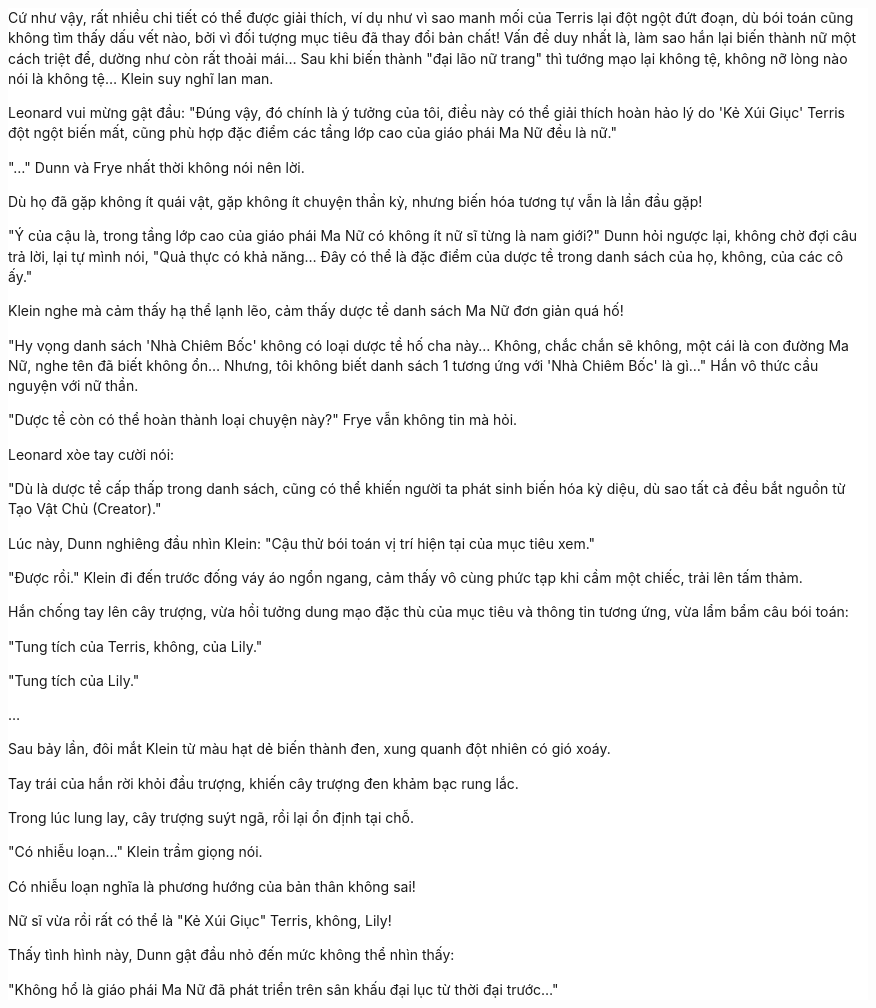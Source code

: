 Cứ như vậy, rất nhiều chi tiết có thể được giải thích, ví dụ như vì sao manh mối của Terris lại đột ngột đứt đoạn, dù bói toán cũng không tìm thấy dấu vết nào, bởi vì đối tượng mục tiêu đã thay đổi bản chất! Vấn đề duy nhất là, làm sao hắn lại biến thành nữ một cách triệt để, dường như còn rất thoải mái… Sau khi biến thành "đại lão nữ trang" thì tướng mạo lại không tệ, không nỡ lòng nào nói là không tệ… Klein suy nghĩ lan man.

Leonard vui mừng gật đầu: "Đúng vậy, đó chính là ý tưởng của tôi, điều này có thể giải thích hoàn hảo lý do 'Kẻ Xúi Giục' Terris đột ngột biến mất, cũng phù hợp đặc điểm các tầng lớp cao của giáo phái Ma Nữ đều là nữ."

"…" Dunn và Frye nhất thời không nói nên lời.

Dù họ đã gặp không ít quái vật, gặp không ít chuyện thần kỳ, nhưng biến hóa tương tự vẫn là lần đầu gặp!

"Ý của cậu là, trong tầng lớp cao của giáo phái Ma Nữ có không ít nữ sĩ từng là nam giới?" Dunn hỏi ngược lại, không chờ đợi câu trả lời, lại tự mình nói, "Quả thực có khả năng… Đây có thể là đặc điểm của dược tề trong danh sách của họ, không, của các cô ấy."

Klein nghe mà cảm thấy hạ thể lạnh lẽo, cảm thấy dược tề danh sách Ma Nữ đơn giản quá hố!

"Hy vọng danh sách 'Nhà Chiêm Bốc' không có loại dược tề hố cha này… Không, chắc chắn sẽ không, một cái là con đường Ma Nữ, nghe tên đã biết không ổn… Nhưng, tôi không biết danh sách 1 tương ứng với 'Nhà Chiêm Bốc' là gì…" Hắn vô thức cầu nguyện với nữ thần.

"Dược tề còn có thể hoàn thành loại chuyện này?" Frye vẫn không tin mà hỏi.

Leonard xòe tay cười nói:

"Dù là dược tề cấp thấp trong danh sách, cũng có thể khiến người ta phát sinh biến hóa kỳ diệu, dù sao tất cả đều bắt nguồn từ Tạo Vật Chủ (Creator)."

Lúc này, Dunn nghiêng đầu nhìn Klein: "Cậu thử bói toán vị trí hiện tại của mục tiêu xem."

"Được rồi." Klein đi đến trước đống váy áo ngổn ngang, cảm thấy vô cùng phức tạp khi cầm một chiếc, trải lên tấm thảm.

Hắn chống tay lên cây trượng, vừa hồi tưởng dung mạo đặc thù của mục tiêu và thông tin tương ứng, vừa lẩm bẩm câu bói toán:

"Tung tích của Terris, không, của Lily."

"Tung tích của Lily."

…

Sau bảy lần, đôi mắt Klein từ màu hạt dẻ biến thành đen, xung quanh đột nhiên có gió xoáy.

Tay trái của hắn rời khỏi đầu trượng, khiến cây trượng đen khảm bạc rung lắc.

Trong lúc lung lay, cây trượng suýt ngã, rồi lại ổn định tại chỗ.

"Có nhiễu loạn…" Klein trầm giọng nói.

Có nhiễu loạn nghĩa là phương hướng của bản thân không sai!

Nữ sĩ vừa rồi rất có thể là "Kẻ Xúi Giục" Terris, không, Lily!

Thấy tình hình này, Dunn gật đầu nhỏ đến mức không thể nhìn thấy:

"Không hổ là giáo phái Ma Nữ đã phát triển trên sân khấu đại lục từ thời đại trước…"

